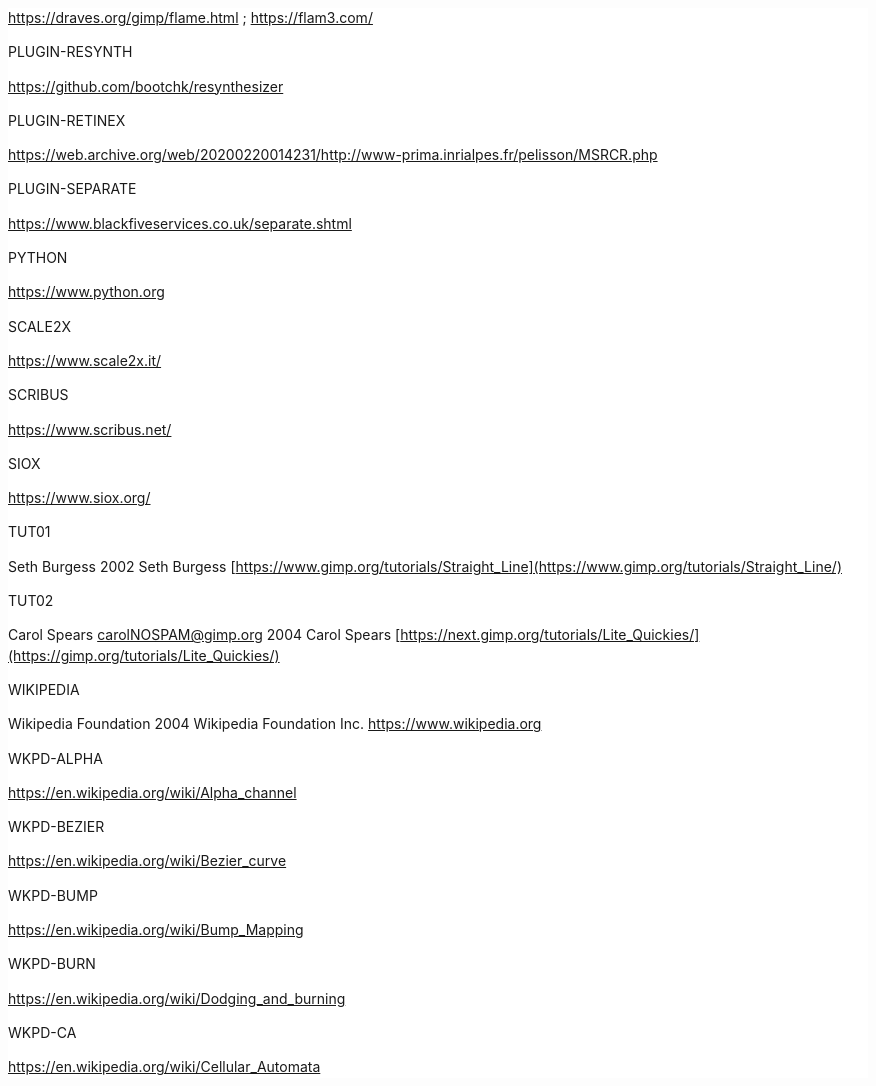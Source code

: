 <https://draves.org/gimp/flame.html> ; <https://flam3.com/>

PLUGIN-RESYNTH

<https://github.com/bootchk/resynthesizer>

PLUGIN-RETINEX

<https://web.archive.org/web/20200220014231/http://www-prima.inrialpes.fr/pelisson/MSRCR.php>

PLUGIN-SEPARATE

<https://www.blackfiveservices.co.uk/separate.shtml>

PYTHON

<https://www.python.org>

SCALE2X

<https://www.scale2x.it/>

SCRIBUS

<https://www.scribus.net/>

SIOX

<https://www.siox.org/>

TUT01

Seth Burgess 2002 Seth Burgess
[https://www.gimp.org/tutorials/Straight_Line](https://www.gimp.org/tutorials/Straight_Line/)

TUT02

Carol Spears <carolNOSPAM@gimp.org> 2004 Carol Spears
[https://next.gimp.org/tutorials/Lite_Quickies/](https://gimp.org/tutorials/Lite_Quickies/)

WIKIPEDIA

Wikipedia Foundation 2004 Wikipedia Foundation Inc.
<https://www.wikipedia.org>

WKPD-ALPHA

<https://en.wikipedia.org/wiki/Alpha_channel>

WKPD-BEZIER

<https://en.wikipedia.org/wiki/Bezier_curve>

WKPD-BUMP

<https://en.wikipedia.org/wiki/Bump_Mapping>

WKPD-BURN

<https://en.wikipedia.org/wiki/Dodging_and_burning>

WKPD-CA

<https://en.wikipedia.org/wiki/Cellular_Automata>
